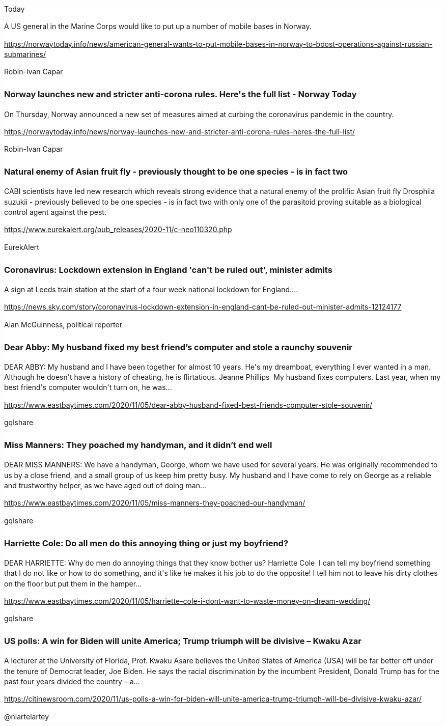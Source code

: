 Today</h3></td><td><p>A US general in the Marine Corps would like to put up a number of mobile bases in Norway.</p></td><td><a href=https://norwaytoday.info/news/american-general-wants-to-put-mobile-bases-in-norway-to-boost-operations-against-russian-submarines/>https://norwaytoday.info/news/american-general-wants-to-put-mobile-bases-in-norway-to-boost-operations-against-russian-submarines/</a></td><td><p>Robin-Ivan Capar</p></td></tr><tr><td><h3>Norway launches new and stricter anti-corona rules. Here&#39;s the full list - Norway Today</h3></td><td><p>On Thursday, Norway announced a new set of measures aimed at curbing the coronavirus pandemic in the country.</p></td><td><a href=https://norwaytoday.info/news/norway-launches-new-and-stricter-anti-corona-rules-heres-the-full-list/>https://norwaytoday.info/news/norway-launches-new-and-stricter-anti-corona-rules-heres-the-full-list/</a></td><td><p>Robin-Ivan Capar</p></td></tr><tr><td><h3>Natural enemy of Asian fruit fly - previously thought to be one species - is in fact two</h3></td><td><p>CABI scientists have led new research which reveals strong evidence that a natural enemy of the prolific Asian fruit fly Drosphila suzukii - previously believed to be one species - is in fact two with only one of the parasitoid proving suitable as a biological control agent against the pest.</p></td><td><a href=https://www.eurekalert.org/pub_releases/2020-11/c-neo110320.php>https://www.eurekalert.org/pub_releases/2020-11/c-neo110320.php</a></td><td><p>EurekAlert</p></td></tr><tr><td><h3>Coronavirus: Lockdown extension in England &#39;can&#39;t be ruled out&#39;, minister admits</h3></td><td><p>A sign at Leeds train station at the start of a four week national lockdown for England....</p></td><td><a href=https://news.sky.com/story/coronavirus-lockdown-extension-in-england-cant-be-ruled-out-minister-admits-12124177>https://news.sky.com/story/coronavirus-lockdown-extension-in-england-cant-be-ruled-out-minister-admits-12124177</a></td><td><p>Alan McGuinness, political reporter</p></td></tr><tr><td><h3>Dear Abby: My husband fixed my best friend’s computer and stole a raunchy souvenir</h3></td><td><p>DEAR ABBY: My husband and I have been together for almost 10 years. He&#39;s my dreamboat, everything I ever wanted in a man. Although he doesn&#39;t have a history of cheating, he is flirtatious.
Jeanne Phillips 
My husband fixes computers. Last year, when my best friend&#39;s computer wouldn&#39;t turn on, he was...</p></td><td><a href=https://www.eastbaytimes.com/2020/11/05/dear-abby-husband-fixed-best-friends-computer-stole-souvenir/>https://www.eastbaytimes.com/2020/11/05/dear-abby-husband-fixed-best-friends-computer-stole-souvenir/</a></td><td><p>gqlshare</p></td></tr><tr><td><h3>Miss Manners: They poached my handyman, and it didn’t end well</h3></td><td><p>DEAR MISS MANNERS: We have a handyman, George, whom we have used for several years. He was originally recommended to us by a close friend, and a small group of us keep him pretty busy.
My husband and I have come to rely on George as a reliable and trustworthy helper, as we have aged out of doing man...</p></td><td><a href=https://www.eastbaytimes.com/2020/11/05/miss-manners-they-poached-our-handyman/>https://www.eastbaytimes.com/2020/11/05/miss-manners-they-poached-our-handyman/</a></td><td><p>gqlshare</p></td></tr><tr><td><h3>Harriette Cole: Do all men do this annoying thing or just my boyfriend?</h3></td><td><p>DEAR HARRIETTE: Why do men do annoying things that they know bother us?
Harriette Cole 
I can tell my boyfriend something that I do not like or how to do something, and it&#39;s like he makes it his job to do the opposite!
I tell him not to leave his dirty clothes on the floor but put them in the hamper...</p></td><td><a href=https://www.eastbaytimes.com/2020/11/05/harriette-cole-i-dont-want-to-waste-money-on-dream-wedding/>https://www.eastbaytimes.com/2020/11/05/harriette-cole-i-dont-want-to-waste-money-on-dream-wedding/</a></td><td><p>gqlshare</p></td></tr><tr><td><h3>US polls: A win for Biden will unite America; Trump triumph will be divisive – Kwaku Azar</h3></td><td><p>A lecturer at the University of Florida, Prof. Kwaku Asare believes the United States of America (USA) will be far better off under the tenure of Democrat leader, Joe Biden.
He says the racial discrimination by the incumbent President, Donald Trump has for the past four years divided the country – a...</p></td><td><a href=https://citinewsroom.com/2020/11/us-polls-a-win-for-biden-will-unite-america-trump-triumph-will-be-divisive-kwaku-azar/>https://citinewsroom.com/2020/11/us-polls-a-win-for-biden-will-unite-america-trump-triumph-will-be-divisive-kwaku-azar/</a></td><td><p>@nlartelartey</p></td></tr></table>
